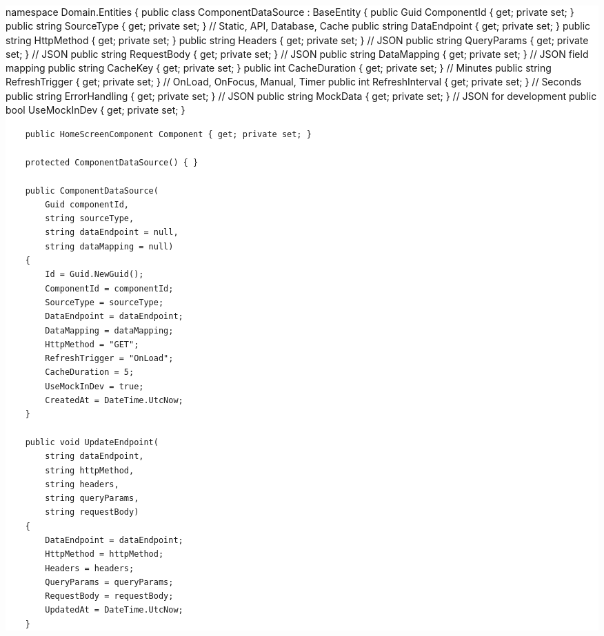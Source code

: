 namespace Domain.Entities
{
    public class ComponentDataSource : BaseEntity
    {
        public Guid ComponentId { get; private set; }
        public string SourceType { get; private set; } // Static, API, Database, Cache
        public string DataEndpoint { get; private set; }
        public string HttpMethod { get; private set; }
        public string Headers { get; private set; } // JSON
        public string QueryParams { get; private set; } // JSON
        public string RequestBody { get; private set; } // JSON
        public string DataMapping { get; private set; } // JSON field mapping
        public string CacheKey { get; private set; }
        public int CacheDuration { get; private set; } // Minutes
        public string RefreshTrigger { get; private set; } // OnLoad, OnFocus, Manual, Timer
        public int RefreshInterval { get; private set; } // Seconds
        public string ErrorHandling { get; private set; } // JSON
        public string MockData { get; private set; } // JSON for development
        public bool UseMockInDev { get; private set; }
        
        public HomeScreenComponent Component { get; private set; }

        protected ComponentDataSource() { }

        public ComponentDataSource(
            Guid componentId,
            string sourceType,
            string dataEndpoint = null,
            string dataMapping = null)
        {
            Id = Guid.NewGuid();
            ComponentId = componentId;
            SourceType = sourceType;
            DataEndpoint = dataEndpoint;
            DataMapping = dataMapping;
            HttpMethod = "GET";
            RefreshTrigger = "OnLoad";
            CacheDuration = 5;
            UseMockInDev = true;
            CreatedAt = DateTime.UtcNow;
        }

        public void UpdateEndpoint(
            string dataEndpoint,
            string httpMethod,
            string headers,
            string queryParams,
            string requestBody)
        {
            DataEndpoint = dataEndpoint;
            HttpMethod = httpMethod;
            Headers = headers;
            QueryParams = queryParams;
            RequestBody = requestBody;
            UpdatedAt = DateTime.UtcNow;
        }

